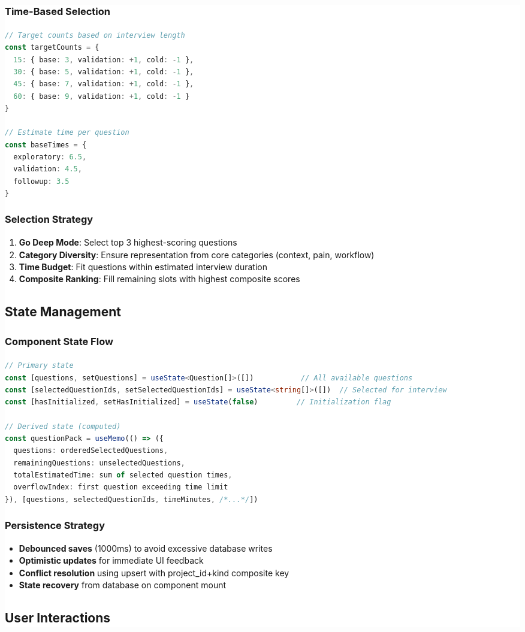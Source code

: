 ### Time-Based Selection
```typescript
// Target counts based on interview length
const targetCounts = {
  15: { base: 3, validation: +1, cold: -1 },
  30: { base: 5, validation: +1, cold: -1 },
  45: { base: 7, validation: +1, cold: -1 },
  60: { base: 9, validation: +1, cold: -1 }
}

// Estimate time per question
const baseTimes = { 
  exploratory: 6.5, 
  validation: 4.5, 
  followup: 3.5 
}
```

### Selection Strategy
1. **Go Deep Mode**: Select top 3 highest-scoring questions
2. **Category Diversity**: Ensure representation from core categories (context, pain, workflow)
3. **Time Budget**: Fit questions within estimated interview duration
4. **Composite Ranking**: Fill remaining slots with highest composite scores

## State Management

### Component State Flow
```typescript
// Primary state
const [questions, setQuestions] = useState<Question[]>([])           // All available questions
const [selectedQuestionIds, setSelectedQuestionIds] = useState<string[]>([])  // Selected for interview
const [hasInitialized, setHasInitialized] = useState(false)         // Initialization flag

// Derived state (computed)
const questionPack = useMemo(() => ({
  questions: orderedSelectedQuestions,
  remainingQuestions: unselectedQuestions,
  totalEstimatedTime: sum of selected question times,
  overflowIndex: first question exceeding time limit
}), [questions, selectedQuestionIds, timeMinutes, /*...*/])
```

### Persistence Strategy
- **Debounced saves** (1000ms) to avoid excessive database writes
- **Optimistic updates** for immediate UI feedback  
- **Conflict resolution** using upsert with project_id+kind composite key
- **State recovery** from database on component mount

## User Interactions
